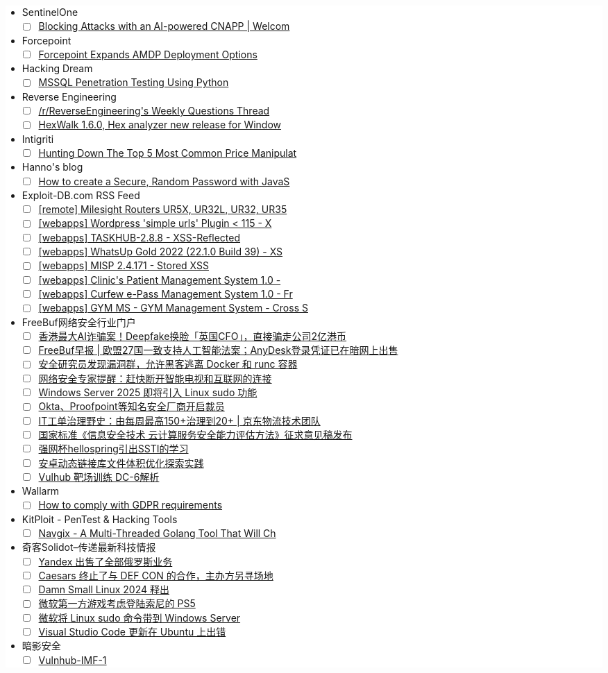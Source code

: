 - SentinelOne
  - [ ] [Blocking Attacks with an AI-powered CNAPP | Welcom](https://www.sentinelone.com/blog/blocking-attacks-with-an-ai-powered-cnapp-welcome-to-cloud-native-security/)
- Forcepoint
  - [ ] [Forcepoint Expands AMDP Deployment Options](https://www.forcepoint.com/blog/insights/expanded-amdp-deployment-options)
- Hacking Dream
  - [ ] [MSSQL Penetration Testing Using Python](https://www.hackingdream.net/2024/02/mssql-penetration-testing-using-python.html)
- Reverse Engineering
  - [ ] [/r/ReverseEngineering's Weekly Questions Thread](https://www.reddit.com/r/ReverseEngineering/comments/1ajbdi8/rreverseengineerings_weekly_questions_thread/)
  - [ ] [HexWalk 1.6.0, Hex analyzer new release for Window](https://www.reddit.com/r/ReverseEngineering/comments/1ajb3ef/hexwalk_160_hex_analyzer_new_release_for/)
- Intigriti
  - [ ] [Hunting Down The Top 5 Most Common Price Manipulat](https://blog.intigriti.com/2024/02/05/top-5-common-price-manipulation-vulnerabilities/)
- Hanno's blog
  - [ ] [How to create a Secure, Random Password with JavaS](https://blog.hboeck.de/archives/907-How-to-create-a-Secure,-Random-Password-with-JavaScript.html)
- Exploit-DB.com RSS Feed
  - [ ] [[remote] Milesight Routers UR5X, UR32L, UR32, UR35](https://www.exploit-db.com/exploits/51784)
  - [ ] [[webapps] Wordpress 'simple urls' Plugin < 115 - X](https://www.exploit-db.com/exploits/51783)
  - [ ] [[webapps] TASKHUB-2.8.8 - XSS-Reflected](https://www.exploit-db.com/exploits/51782)
  - [ ] [[webapps] WhatsUp Gold 2022 (22.1.0 Build 39) - XS](https://www.exploit-db.com/exploits/51781)
  - [ ] [[webapps] MISP 2.4.171 - Stored XSS](https://www.exploit-db.com/exploits/51780)
  - [ ] [[webapps] Clinic's Patient Management System 1.0 -](https://www.exploit-db.com/exploits/51779)
  - [ ] [[webapps] Curfew e-Pass Management System 1.0 - Fr](https://www.exploit-db.com/exploits/51778)
  - [ ] [[webapps] GYM MS - GYM Management System - Cross S](https://www.exploit-db.com/exploits/51777)
- FreeBuf网络安全行业门户
  - [ ] [香港最大AI诈骗案！Deepfake换脸「英国CFO」，直接骗走公司2亿港币](https://www.freebuf.com/news/391605.html)
  - [ ] [FreeBuf早报 | 欧盟27国一致支持人工智能法案；AnyDesk登录凭证已在暗网上出售](https://www.freebuf.com/news/391568.html)
  - [ ] [安全研究员发现漏洞群，允许黑客逃离 Docker 和 runc 容器](https://www.freebuf.com/news/391525.html)
  - [ ] [网络安全专家提醒：赶快断开智能电视和互联网的连接](https://www.freebuf.com/news/391517.html)
  - [ ] [Windows Server 2025 即将引入 Linux sudo 功能](https://www.freebuf.com/news/391509.html)
  - [ ] [Okta、Proofpoint等知名安全厂商开启裁员](https://www.freebuf.com/news/391503.html)
  - [ ] [IT工单治理野史：由每周最高150+治理到20+ | 京东物流技术团队](https://www.freebuf.com/news/391502.html)
  - [ ] [国家标准《信息安全技术 云计算服务安全能力评估方法》征求意见稿发布](https://www.freebuf.com/news/391492.html)
  - [ ] [强网杯hellospring引出SSTI的学习](https://www.freebuf.com/vuls/391491.html)
  - [ ] [安卓动态链接库文件体积优化探索实践](https://www.freebuf.com/articles/wireless/391490.html)
  - [ ] [Vulhub 靶场训练 DC-6解析](https://www.freebuf.com/articles/web/391486.html)
- Wallarm
  - [ ] [How to comply with GDPR requirements](https://lab.wallarm.com/what/how-to-comply-with-gdpr-requirements/)
- KitPloit - PenTest &amp; Hacking Tools
  - [ ] [Navgix - A Multi-Threaded Golang Tool That Will Ch](http://www.kitploit.com/2024/02/navgix-multi-threaded-golang-tool-that.html)
- 奇客Solidot–传递最新科技情报
  - [ ] [Yandex 出售了全部俄罗斯业务](https://www.solidot.org/story?sid=77313)
  - [ ] [Caesars 终止了与 DEF CON 的合作，主办方另寻场地](https://www.solidot.org/story?sid=77312)
  - [ ] [Damn Small Linux 2024 释出](https://www.solidot.org/story?sid=77311)
  - [ ] [微软第一方游戏考虑登陆索尼的 PS5](https://www.solidot.org/story?sid=77310)
  - [ ] [微软将 Linux sudo 命令带到 Windows Server](https://www.solidot.org/story?sid=77309)
  - [ ] [Visual Studio Code 更新在 Ubuntu 上出错](https://www.solidot.org/story?sid=77308)
- 暗影安全
  - [ ] [Vulnhub-IMF-1](https://mp.weixin.qq.com/s?__biz=MzI2MzA3OTgxOA==&mid=2657165409&idx=1&sn=ba808aaafde35a4c9c36155f948b681d&chksm=f1d4d284c6a35b926481dca38ee0a151ec0a469da2af2f6f732721bc3bb466d977d908514ce1&scene=58&subscene=0#rd)